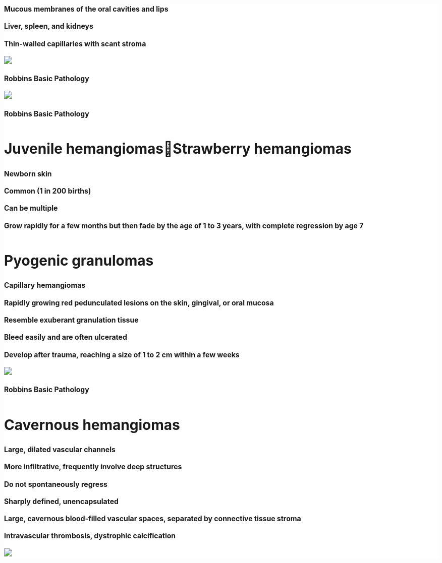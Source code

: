 __Mucous membranes of the oral cavities and lips__

__Liver\, spleen\, and kidneys__

__Thin\-walled capillaries with scant stroma__

![](img%5CNon-Atherosclerotic-Vascular-Diseases8.png)

__Robbins Basic Pathology__

![](img%5CNon-Atherosclerotic-Vascular-Diseases9.png)

__Robbins Basic Pathology__

# Juvenile hemangiomasStrawberry hemangiomas

__Newborn skin__

__Common \(1 in 200 births\)__

__Can be multiple__

__Grow rapidly for a few months but then fade by the age of 1 to 3 years\, with complete regression by age 7__

# Pyogenic granulomas

__Capillary hemangiomas__

__Rapidly growing red pedunculated lesions on the skin\, gingival\, or oral mucosa__

__Resemble exuberant granulation tissue__

__Bleed easily and are often ulcerated__

__Develop after trauma\, reaching a size of 1 to 2 cm within a few weeks__

![](img%5CNon-Atherosclerotic-Vascular-Diseases10.png)

__Robbins Basic Pathology__

# Cavernous hemangiomas

__Large\, dilated vascular channels__

__More infiltrative\, frequently involve deep structures__

__Do not spontaneously regress__

__Sharply defined\, unencapsulated__

__Large\, cavernous blood\-filled vascular spaces\, separated by connective tissue stroma__

__Intravascular thrombosis\, dystrophic calcification__

![](img%5CNon-Atherosclerotic-Vascular-Diseases11.png)
